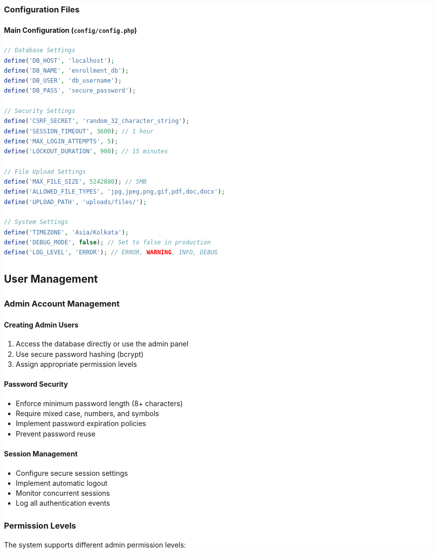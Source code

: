 ### Configuration Files

#### Main Configuration (`config/config.php`)
```php
// Database Settings
define('DB_HOST', 'localhost');
define('DB_NAME', 'enrollment_db');
define('DB_USER', 'db_username');
define('DB_PASS', 'secure_password');

// Security Settings
define('CSRF_SECRET', 'random_32_character_string');
define('SESSION_TIMEOUT', 3600); // 1 hour
define('MAX_LOGIN_ATTEMPTS', 5);
define('LOCKOUT_DURATION', 900); // 15 minutes

// File Upload Settings
define('MAX_FILE_SIZE', 5242880); // 5MB
define('ALLOWED_FILE_TYPES', 'jpg,jpeg,png,gif,pdf,doc,docx');
define('UPLOAD_PATH', 'uploads/files/');

// System Settings
define('TIMEZONE', 'Asia/Kolkata');
define('DEBUG_MODE', false); // Set to false in production
define('LOG_LEVEL', 'ERROR'); // ERROR, WARNING, INFO, DEBUG
```

## User Management

### Admin Account Management

#### Creating Admin Users
1. Access the database directly or use the admin panel
2. Use secure password hashing (bcrypt)
3. Assign appropriate permission levels

#### Password Security
- Enforce minimum password length (8+ characters)
- Require mixed case, numbers, and symbols
- Implement password expiration policies
- Prevent password reuse

#### Session Management
- Configure secure session settings
- Implement automatic logout
- Monitor concurrent sessions
- Log all authentication events

### Permission Levels
The system supports different admin permission levels:
